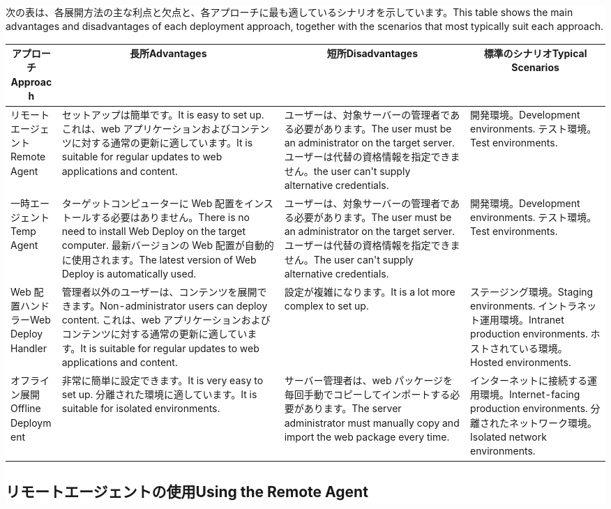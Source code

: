 <span data-ttu-id="a25f3-114">次の表は、各展開方法の主な利点と欠点と、各アプローチに最も適しているシナリオを示しています。</span><span class="sxs-lookup"><span data-stu-id="a25f3-114">This table shows the main advantages and disadvantages of each deployment approach, together with the scenarios that most typically suit each approach.</span></span>

| <span data-ttu-id="a25f3-115">アプローチ</span><span class="sxs-lookup"><span data-stu-id="a25f3-115">Approach</span></span> | <span data-ttu-id="a25f3-116">長所</span><span class="sxs-lookup"><span data-stu-id="a25f3-116">Advantages</span></span> | <span data-ttu-id="a25f3-117">短所</span><span class="sxs-lookup"><span data-stu-id="a25f3-117">Disadvantages</span></span> | <span data-ttu-id="a25f3-118">標準のシナリオ</span><span class="sxs-lookup"><span data-stu-id="a25f3-118">Typical Scenarios</span></span> |
| --- | --- | --- | --- |
| <span data-ttu-id="a25f3-119">リモートエージェント</span><span class="sxs-lookup"><span data-stu-id="a25f3-119">Remote Agent</span></span> | <span data-ttu-id="a25f3-120">セットアップは簡単です。</span><span class="sxs-lookup"><span data-stu-id="a25f3-120">It is easy to set up.</span></span> <span data-ttu-id="a25f3-121">これは、web アプリケーションおよびコンテンツに対する通常の更新に適しています。</span><span class="sxs-lookup"><span data-stu-id="a25f3-121">It is suitable for regular updates to web applications and content.</span></span> | <span data-ttu-id="a25f3-122">ユーザーは、対象サーバーの管理者である必要があります。</span><span class="sxs-lookup"><span data-stu-id="a25f3-122">The user must be an administrator on the target server.</span></span> <span data-ttu-id="a25f3-123">ユーザーは代替の資格情報を指定できません。</span><span class="sxs-lookup"><span data-stu-id="a25f3-123">the user can't supply alternative credentials.</span></span> | <span data-ttu-id="a25f3-124">開発環境。</span><span class="sxs-lookup"><span data-stu-id="a25f3-124">Development environments.</span></span> <span data-ttu-id="a25f3-125">テスト環境。</span><span class="sxs-lookup"><span data-stu-id="a25f3-125">Test environments.</span></span> |
| <span data-ttu-id="a25f3-126">一時エージェント</span><span class="sxs-lookup"><span data-stu-id="a25f3-126">Temp Agent</span></span> | <span data-ttu-id="a25f3-127">ターゲットコンピューターに Web 配置をインストールする必要はありません。</span><span class="sxs-lookup"><span data-stu-id="a25f3-127">There is no need to install Web Deploy on the target computer.</span></span> <span data-ttu-id="a25f3-128">最新バージョンの Web 配置が自動的に使用されます。</span><span class="sxs-lookup"><span data-stu-id="a25f3-128">The latest version of Web Deploy is automatically used.</span></span> | <span data-ttu-id="a25f3-129">ユーザーは、対象サーバーの管理者である必要があります。</span><span class="sxs-lookup"><span data-stu-id="a25f3-129">The user must be an administrator on the target server.</span></span> <span data-ttu-id="a25f3-130">ユーザーは代替の資格情報を指定できません。</span><span class="sxs-lookup"><span data-stu-id="a25f3-130">The user can't supply alternative credentials.</span></span> | <span data-ttu-id="a25f3-131">開発環境。</span><span class="sxs-lookup"><span data-stu-id="a25f3-131">Development environments.</span></span> <span data-ttu-id="a25f3-132">テスト環境。</span><span class="sxs-lookup"><span data-stu-id="a25f3-132">Test environments.</span></span> |
| <span data-ttu-id="a25f3-133">Web 配置ハンドラー</span><span class="sxs-lookup"><span data-stu-id="a25f3-133">Web Deploy Handler</span></span> | <span data-ttu-id="a25f3-134">管理者以外のユーザーは、コンテンツを展開できます。</span><span class="sxs-lookup"><span data-stu-id="a25f3-134">Non-administrator users can deploy content.</span></span> <span data-ttu-id="a25f3-135">これは、web アプリケーションおよびコンテンツに対する通常の更新に適しています。</span><span class="sxs-lookup"><span data-stu-id="a25f3-135">It is suitable for regular updates to web applications and content.</span></span> | <span data-ttu-id="a25f3-136">設定が複雑になります。</span><span class="sxs-lookup"><span data-stu-id="a25f3-136">It is a lot more complex to set up.</span></span> | <span data-ttu-id="a25f3-137">ステージング環境。</span><span class="sxs-lookup"><span data-stu-id="a25f3-137">Staging environments.</span></span> <span data-ttu-id="a25f3-138">イントラネット運用環境。</span><span class="sxs-lookup"><span data-stu-id="a25f3-138">Intranet production environments.</span></span> <span data-ttu-id="a25f3-139">ホストされている環境。</span><span class="sxs-lookup"><span data-stu-id="a25f3-139">Hosted environments.</span></span> |
| <span data-ttu-id="a25f3-140">オフライン展開</span><span class="sxs-lookup"><span data-stu-id="a25f3-140">Offline Deployment</span></span> | <span data-ttu-id="a25f3-141">非常に簡単に設定できます。</span><span class="sxs-lookup"><span data-stu-id="a25f3-141">It is very easy to set up.</span></span> <span data-ttu-id="a25f3-142">分離された環境に適しています。</span><span class="sxs-lookup"><span data-stu-id="a25f3-142">It is suitable for isolated environments.</span></span> | <span data-ttu-id="a25f3-143">サーバー管理者は、web パッケージを毎回手動でコピーしてインポートする必要があります。</span><span class="sxs-lookup"><span data-stu-id="a25f3-143">The server administrator must manually copy and import the web package every time.</span></span> | <span data-ttu-id="a25f3-144">インターネットに接続する運用環境。</span><span class="sxs-lookup"><span data-stu-id="a25f3-144">Internet-facing production environments.</span></span> <span data-ttu-id="a25f3-145">分離されたネットワーク環境。</span><span class="sxs-lookup"><span data-stu-id="a25f3-145">Isolated network environments.</span></span> |

## <a name="using-the-remote-agent"></a><span data-ttu-id="a25f3-146">リモートエージェントの使用</span><span class="sxs-lookup"><span data-stu-id="a25f3-146">Using the Remote Agent</span></span>
